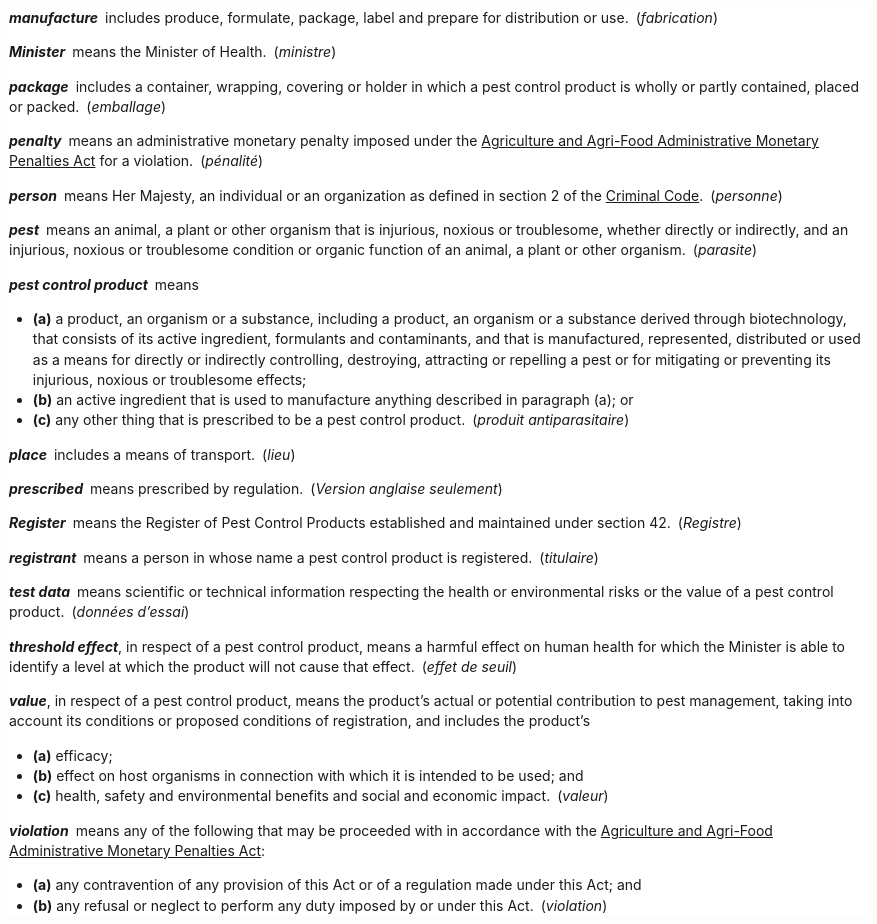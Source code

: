 ***manufacture*** includes produce, formulate, package, label and prepare for distribution or use. (*fabrication*)

***Minister*** means the Minister of Health. (*ministre*)

***package*** includes a container, wrapping, covering or holder in which a pest control product is wholly or partly contained, placed or packed. (*emballage*)

***penalty*** means an administrative monetary penalty imposed under the [Agriculture and Agri-Food Administrative Monetary Penalties Act](/en/Acts/Statutes%20of%20Canada/1995/c.%2040.md) for a violation. (*pénalité*)

***person*** means Her Majesty, an individual or an organization as defined in section 2 of the [Criminal Code](/en/Acts/Revised%20Statutes%20of%20Canada/C/C-46.md). (*personne*)

***pest*** means an animal, a plant or other organism that is injurious, noxious or troublesome, whether directly or indirectly, and an injurious, noxious or troublesome condition or organic function of an animal, a plant or other organism. (*parasite*)

***pest control product*** means
- **(a)** a product, an organism or a substance, including a product, an organism or a substance derived through biotechnology, that consists of its active ingredient, formulants and contaminants, and that is manufactured, represented, distributed or used as a means for directly or indirectly controlling, destroying, attracting or repelling a pest or for mitigating or preventing its injurious, noxious or troublesome effects;
- **(b)** an active ingredient that is used to manufacture anything described in paragraph (a); or
- **(c)** any other thing that is prescribed to be a pest control product. (*produit antiparasitaire*)

***place*** includes a means of transport. (*lieu*)

***prescribed*** means prescribed by regulation. (*Version anglaise seulement*)

***Register*** means the Register of Pest Control Products established and maintained under section 42. (*Registre*)

***registrant*** means a person in whose name a pest control product is registered. (*titulaire*)

***test data*** means scientific or technical information respecting the health or environmental risks or the value of a pest control product. (*données d’essai*)

***threshold effect***, in respect of a pest control product, means a harmful effect on human health for which the Minister is able to identify a level at which the product will not cause that effect. (*effet de seuil*)

***value***, in respect of a pest control product, means the product’s actual or potential contribution to pest management, taking into account its conditions or proposed conditions of registration, and includes the product’s
- **(a)** efficacy;
- **(b)** effect on host organisms in connection with which it is intended to be used; and
- **(c)** health, safety and environmental benefits and social and economic impact. (*valeur*)

***violation*** means any of the following that may be proceeded with in accordance with the [Agriculture and Agri-Food Administrative Monetary Penalties Act](/en/Acts/Statutes%20of%20Canada/1995/c.%2040.md):
- **(a)** any contravention of any provision of this Act or of a regulation made under this Act; and
- **(b)** any refusal or neglect to perform any duty imposed by or under this Act. (*violation*)
